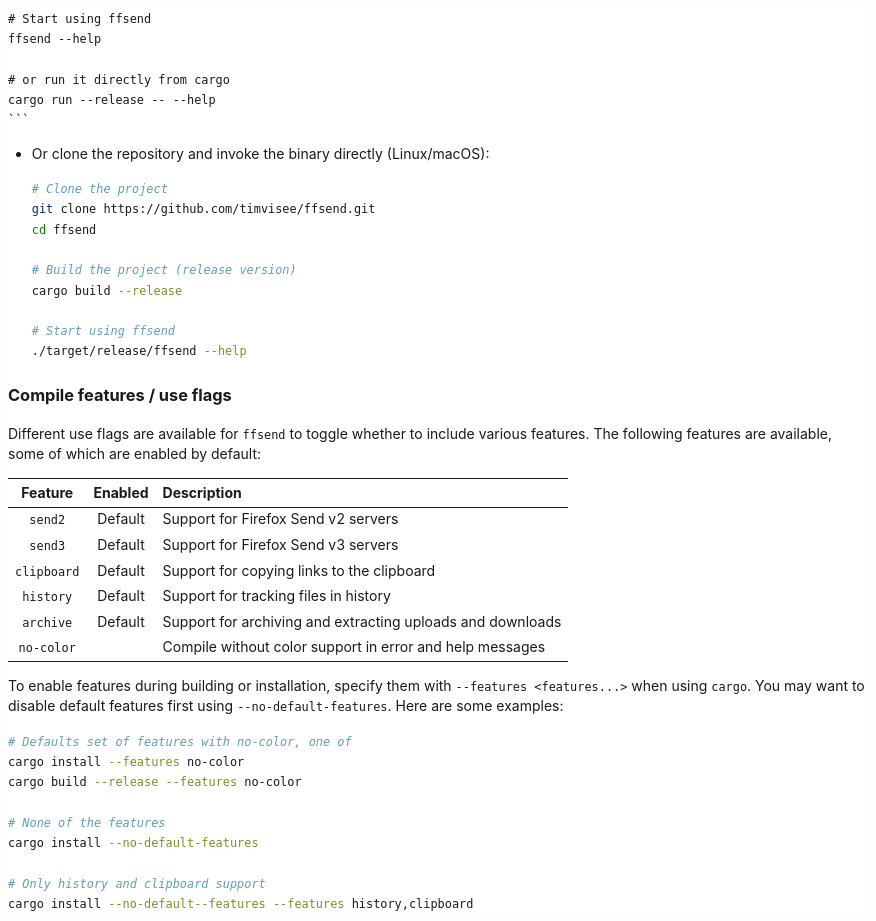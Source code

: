 	# Start using ffsend
	ffsend --help

	# or run it directly from cargo
	cargo run --release -- --help 
	```

- Or clone the repository and invoke the binary directly (Linux/macOS):

	```bash
	# Clone the project
	git clone https://github.com/timvisee/ffsend.git
	cd ffsend

	# Build the project (release version)
	cargo build --release

	# Start using ffsend
	./target/release/ffsend --help
	``` 

### Compile features / use flags
Different use flags are available for `ffsend` to toggle whether to include
various features.
The following features are available, some of which are enabled by default:

| Feature     | Enabled | Description                                                |
| :---------: | :-----: | :--------------------------------------------------------- |
| `send2`     | Default | Support for Firefox Send v2 servers                        |
| `send3`     | Default | Support for Firefox Send v3 servers                        |
| `clipboard` | Default | Support for copying links to the clipboard                 |
| `history`   | Default | Support for tracking files in history                      |
| `archive`   | Default | Support for archiving and extracting uploads and downloads |
| `no-color`  |         | Compile without color support in error and help messages   |

To enable features during building or installation, specify them with
`--features <features...>` when using `cargo`.
You may want to disable default features first using
`--no-default-features`.
Here are some examples:

```bash
# Defaults set of features with no-color, one of
cargo install --features no-color
cargo build --release --features no-color

# None of the features
cargo install --no-default-features

# Only history and clipboard support
cargo install --no-default--features --features history,clipboard
```
